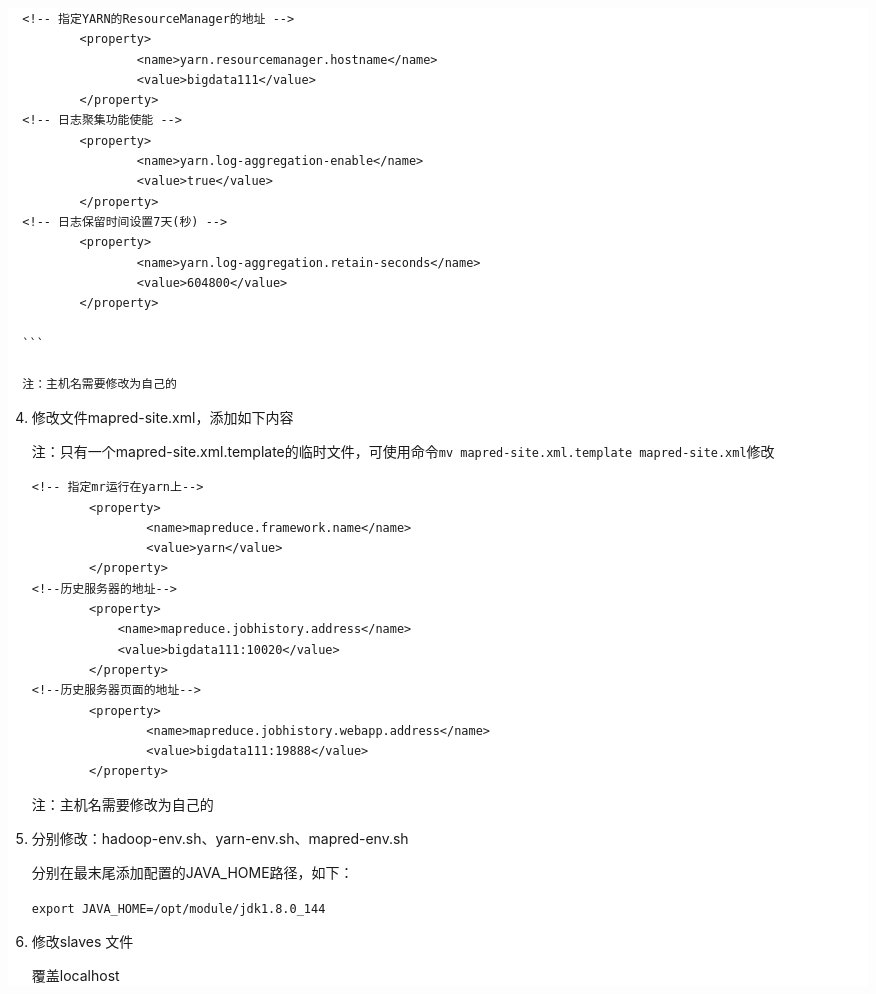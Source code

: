      <!-- 指定YARN的ResourceManager的地址 -->
              <property>
                      <name>yarn.resourcemanager.hostname</name>
                      <value>bigdata111</value>
              </property>
      <!-- 日志聚集功能使能 -->
              <property>
                      <name>yarn.log-aggregation-enable</name>
                      <value>true</value>
              </property>
      <!-- 日志保留时间设置7天(秒) -->
              <property>
                      <name>yarn.log-aggregation.retain-seconds</name>
                      <value>604800</value>
              </property>
      
      ```

      注：主机名需要修改为自己的

   4. 修改文件mapred-site.xml，添加如下内容

      注：只有一个mapred-site.xml.template的临时文件，可使用命令`mv mapred-site.xml.template mapred-site.xml`修改

      ```
      <!-- 指定mr运行在yarn上-->
              <property>
                      <name>mapreduce.framework.name</name>
                      <value>yarn</value>
              </property>
      <!--历史服务器的地址-->
              <property>
                  <name>mapreduce.jobhistory.address</name>
                  <value>bigdata111:10020</value>
              </property>
      <!--历史服务器页面的地址-->
              <property>
                      <name>mapreduce.jobhistory.webapp.address</name>
                      <value>bigdata111:19888</value>
              </property>
      ```

      注：主机名需要修改为自己的

   5. 分别修改：hadoop-env.sh、yarn-env.sh、mapred-env.sh

      分别在最末尾添加配置的JAVA_HOME路径，如下：

      ```
      export JAVA_HOME=/opt/module/jdk1.8.0_144
      ```

   6. 修改slaves 文件

      覆盖localhost
